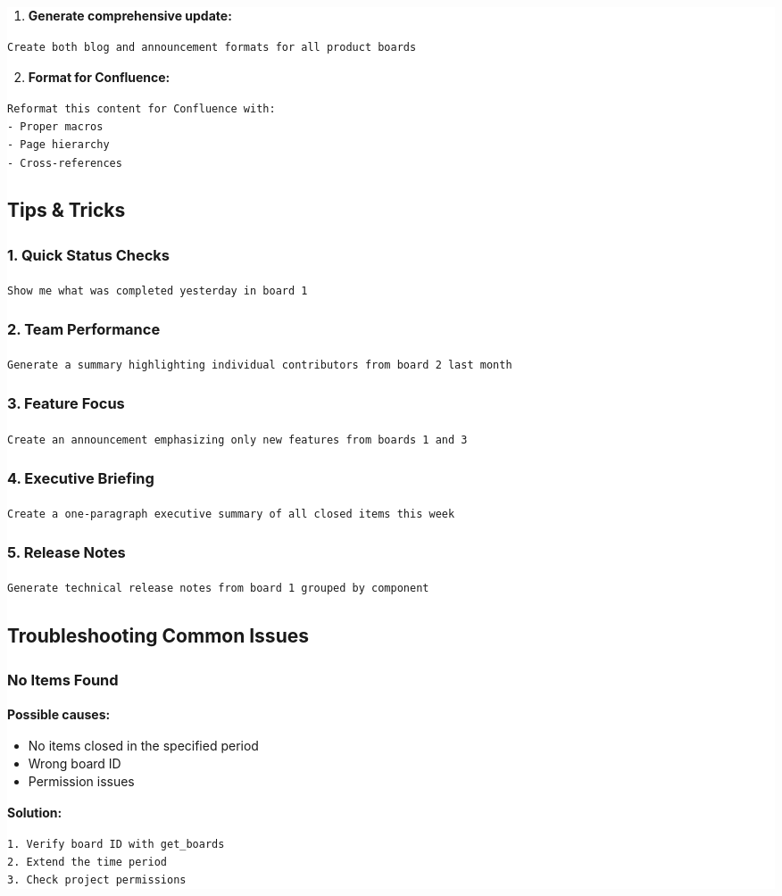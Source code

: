 1. **Generate comprehensive update:**
```
Create both blog and announcement formats for all product boards
```

2. **Format for Confluence:**
```
Reformat this content for Confluence with:
- Proper macros
- Page hierarchy
- Cross-references
```

## Tips & Tricks

### 1. Quick Status Checks
```
Show me what was completed yesterday in board 1
```

### 2. Team Performance
```
Generate a summary highlighting individual contributors from board 2 last month
```

### 3. Feature Focus
```
Create an announcement emphasizing only new features from boards 1 and 3
```

### 4. Executive Briefing
```
Create a one-paragraph executive summary of all closed items this week
```

### 5. Release Notes
```
Generate technical release notes from board 1 grouped by component
```

## Troubleshooting Common Issues

### No Items Found
**Possible causes:**
- No items closed in the specified period
- Wrong board ID
- Permission issues

**Solution:**
```
1. Verify board ID with get_boards
2. Extend the time period
3. Check project permissions
```
